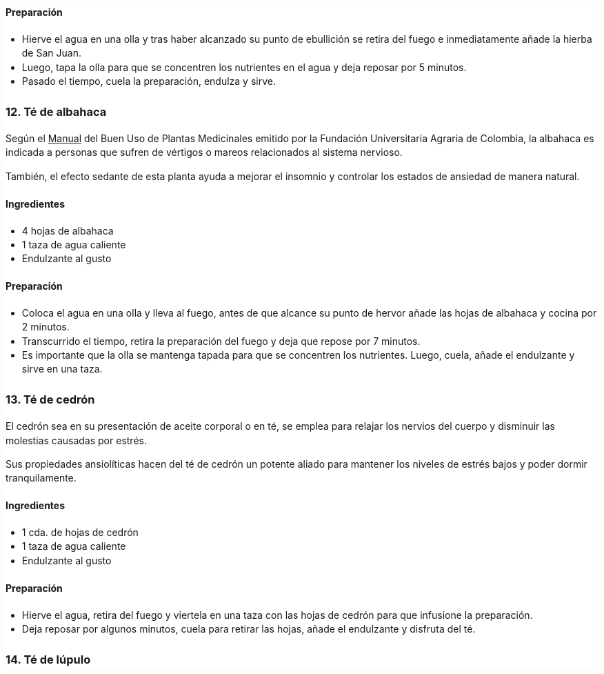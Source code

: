#### Preparación

* Hierve el agua en una olla y tras haber alcanzado su punto de ebullición se retira del fuego e inmediatamente añade la hierba de San Juan.
* Luego, tapa la olla para que se concentren los nutrientes en el agua y deja reposar por 5 minutos.
* Pasado el tiempo, cuela la preparación, endulza y sirve.

### 12. Té de albahaca

Según el [Manual](https://www.researchgate.net/publication/329246479_Manual_del_buen_uso_de_Plantas_Medicinales) del Buen Uso de Plantas Medicinales emitido por la Fundación Universitaria Agraria de Colombia, la albahaca es indicada a personas que sufren de vértigos o mareos relacionados al sistema nervioso.

También, el efecto sedante de esta planta ayuda a mejorar el insomnio y controlar los estados de ansiedad de manera natural.

#### Ingredientes

* 4 hojas de albahaca
* 1 taza de agua caliente
* Endulzante al gusto

#### Preparación

* Coloca el agua en una olla y lleva al fuego, antes de que alcance su punto de hervor añade las hojas de albahaca y cocina por 2 minutos.
* Transcurrido el tiempo, retira la preparación del fuego y deja que repose por 7 minutos.
* Es importante que la olla se mantenga tapada para que se concentren los nutrientes. Luego, cuela, añade el endulzante y sirve en una taza.

### 13. Té de cedrón

El cedrón sea en su presentación de aceite corporal o en té, se emplea para relajar los nervios del cuerpo y disminuir las molestias causadas por estrés.

Sus propiedades ansiolíticas hacen del té de cedrón un potente aliado para mantener los niveles de estrés bajos y poder dormir tranquilamente.

#### Ingredientes

* 1 cda. de hojas de cedrón
* 1 taza de agua caliente
* Endulzante al gusto

#### Preparación

* Hierve el agua, retira del fuego y viertela en una taza con las hojas de cedrón para que infusione la preparación.
* Deja reposar por algunos minutos, cuela para retirar las hojas, añade el endulzante y disfruta del té.

### 14. Té de lúpulo
